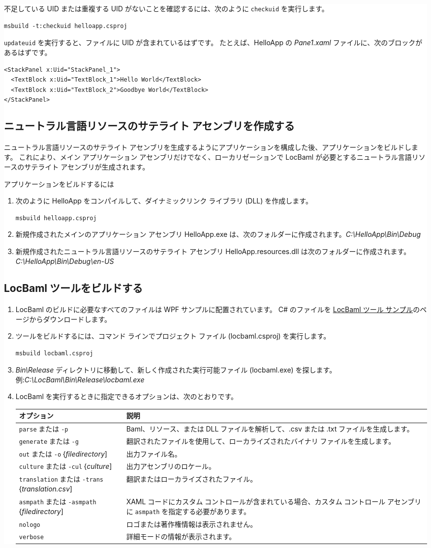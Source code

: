    不足している UID または重複する UID がないことを確認するには、次のように `checkuid` を実行します。  

   `msbuild -t:checkuid helloapp.csproj`

   `updateuid` を実行すると、ファイルに UID が含まれているはずです。 たとえば、HelloApp の *Pane1.xaml* ファイルに、次のブロックがあるはずです。  

   ```xaml
   <StackPanel x:Uid="StackPanel_1">
     <TextBlock x:Uid="TextBlock_1">Hello World</TextBlock>
     <TextBlock x:Uid="TextBlock_2">Goodbye World</TextBlock>
   </StackPanel>
   ```

## <a name="create-the-neutral-language-resources-satellite-assembly"></a>ニュートラル言語リソースのサテライト アセンブリを作成する

ニュートラル言語リソースのサテライト アセンブリを生成するようにアプリケーションを構成した後、アプリケーションをビルドします。 これにより、メイン アプリケーション アセンブリだけでなく、ローカリゼーションで LocBaml が必要とするニュートラル言語リソースのサテライト アセンブリが生成されます。

アプリケーションをビルドするには  
  
1. 次のように HelloApp をコンパイルして、ダイナミックリンク ライブラリ (DLL) を作成します。  
  
   `msbuild helloapp.csproj`
  
2. 新規作成されたメインのアプリケーション アセンブリ HelloApp.exe は、次のフォルダーに作成されます。*C:\HelloApp\Bin\Debug*
  
3. 新規作成されたニュートラル言語リソースのサテライト アセンブリ HelloApp.resources.dll は次のフォルダーに作成されます。*C:\HelloApp\Bin\Debug\en-US*
  
## <a name="build-the-locbaml-tool"></a>LocBaml ツールをビルドする  
  
1. LocBaml のビルドに必要なすべてのファイルは WPF サンプルに配置されています。 C# のファイルを [LocBaml ツール サンプル](https://github.com/microsoft/WPF-Samples/tree/master/Tools/LocBaml)のページからダウンロードします。  
  
2. ツールをビルドするには、コマンド ラインでプロジェクト ファイル (locbaml.csproj) を実行します。  

   `msbuild locbaml.csproj`
  
3. *Bin\Release* ディレクトリに移動して、新しく作成された実行可能ファイル (locbaml.exe) を探します。 例:*C:\LocBaml\Bin\Release\locbaml.exe*
  
4. LocBaml を実行するときに指定できるオプションは、次のとおりです。

   | オプション | 説明|
   | - | - |
   | `parse` または `-p` | Baml、リソース、または DLL ファイルを解析して、.csv または .txt ファイルを生成します。 |
   | `generate` または `-g` | 翻訳されたファイルを使用して、ローカライズされたバイナリ ファイルを生成します。 |
   | `out` または `-o` {*filedirectory*] | 出力ファイル名。 |
   | `culture` または `-cul` {*culture*] | 出力アセンブリのロケール。 |
   | `translation` または `-trans` {*translation.csv*] | 翻訳またはローカライズされたファイル。 |
   | `asmpath` または `-asmpath` {*filedirectory*] | XAML コードにカスタム コントロールが含まれている場合、カスタム コントロール アセンブリに `asmpath` を指定する必要があります。 |
   | `nologo` | ロゴまたは著作権情報は表示されません。 |
   | `verbose` | 詳細モードの情報が表示されます。 |
  
